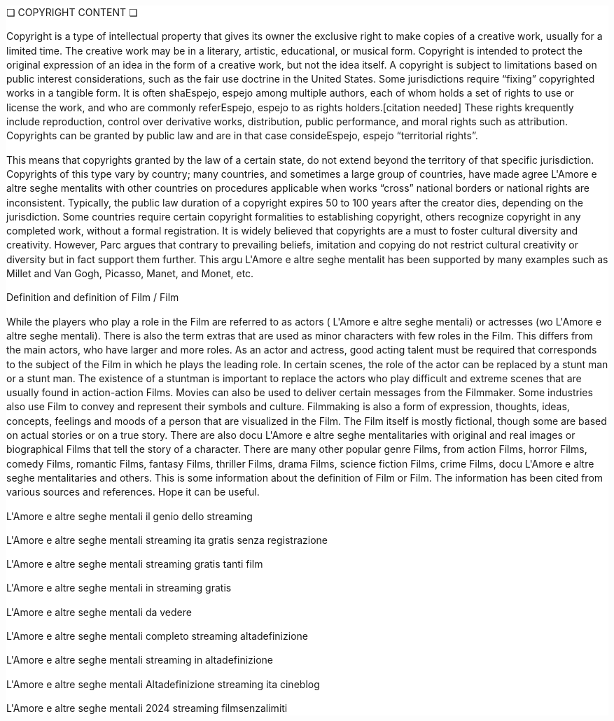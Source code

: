 ❏ COPYRIGHT CONTENT ❏

Copyright is a type of intellectual property that gives its owner the exclusive right to make copies of a creative work, usually for a limited time. The creative work may be in a literary, artistic, educational, or musical form. Copyright is intended to protect the original expression of an idea in the form of a creative work, but not the idea itself. A copyright is subject to limitations based on public interest considerations, such as the fair use doctrine in the United States. Some jurisdictions require “fixing” copyrighted works in a tangible form. It is often shaEspejo, espejo among multiple authors, each of whom holds a set of rights to use or license the work, and who are commonly referEspejo, espejo to as rights holders.[citation needed] These rights krequently include reproduction, control over derivative works, distribution, public performance, and moral rights such as attribution. Copyrights can be granted by public law and are in that case consideEspejo, espejo “territorial rights”.

This means that copyrights granted by the law of a certain state, do not extend beyond the territory of that specific jurisdiction. Copyrights of this type vary by country; many countries, and sometimes a large group of countries, have made agree L'Amore e altre seghe mentalits with other countries on procedures applicable when works “cross” national borders or national rights are inconsistent. Typically, the public law duration of a copyright expires 50 to 100 years after the creator dies, depending on the jurisdiction. Some countries require certain copyright formalities to establishing copyright, others recognize copyright in any completed work, without a formal registration. It is widely believed that copyrights are a must to foster cultural diversity and creativity. However, Parc argues that contrary to prevailing beliefs, imitation and copying do not restrict cultural creativity or diversity but in fact support them further. This argu L'Amore e altre seghe mentalit has been supported by many examples such as Millet and Van Gogh, Picasso, Manet, and Monet, etc.

Definition and definition of Film / Film

While the players who play a role in the Film are referred to as actors ( L'Amore e altre seghe mentali) or actresses (wo L'Amore e altre seghe mentali). There is also the term extras that are used as minor characters with few roles in the Film. This differs from the main actors, who have larger and more roles. As an actor and actress, good acting talent must be required that corresponds to the subject of the Film in which he plays the leading role. In certain scenes, the role of the actor can be replaced by a stunt man or a stunt man. The existence of a stuntman is important to replace the actors who play difficult and extreme scenes that are usually found in action-action Films. Movies can also be used to deliver certain messages from the Filmmaker. Some industries also use Film to convey and represent their symbols and culture. Filmmaking is also a form of expression, thoughts, ideas, concepts, feelings and moods of a person that are visualized in the Film. The Film itself is mostly fictional, though some are based on actual stories or on a true story. There are also docu L'Amore e altre seghe mentalitaries with original and real images or biographical Films that tell the story of a character. There are many other popular genre Films, from action Films, horror Films, comedy Films, romantic Films, fantasy Films, thriller Films, drama Films, science fiction Films, crime Films, docu L'Amore e altre seghe mentalitaries and others. This is some information about the definition of Film or Film. The information has been cited from various sources and references. Hope it can be useful.

L'Amore e altre seghe mentali il genio dello streaming

L'Amore e altre seghe mentali streaming ita gratis senza registrazione

L'Amore e altre seghe mentali streaming gratis tanti film

L'Amore e altre seghe mentali in streaming gratis

L'Amore e altre seghe mentali da vedere

L'Amore e altre seghe mentali completo streaming altadefinizione

L'Amore e altre seghe mentali streaming in altadefinizione

L'Amore e altre seghe mentali Altadefinizione streaming ita cineblog

L'Amore e altre seghe mentali 2024 streaming filmsenzalimiti
